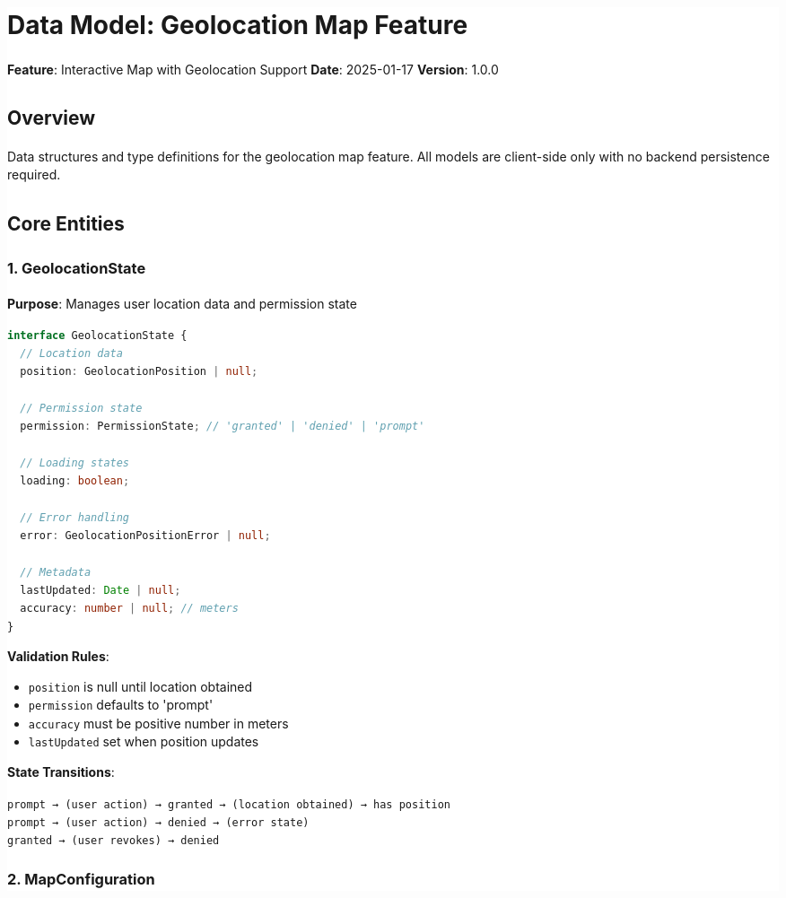# Data Model: Geolocation Map Feature

**Feature**: Interactive Map with Geolocation Support
**Date**: 2025-01-17
**Version**: 1.0.0

## Overview

Data structures and type definitions for the geolocation map feature. All models are client-side only with no backend persistence required.

## Core Entities

### 1. GeolocationState

**Purpose**: Manages user location data and permission state

```typescript
interface GeolocationState {
  // Location data
  position: GeolocationPosition | null;

  // Permission state
  permission: PermissionState; // 'granted' | 'denied' | 'prompt'

  // Loading states
  loading: boolean;

  // Error handling
  error: GeolocationPositionError | null;

  // Metadata
  lastUpdated: Date | null;
  accuracy: number | null; // meters
}
```

**Validation Rules**:

- `position` is null until location obtained
- `permission` defaults to 'prompt'
- `accuracy` must be positive number in meters
- `lastUpdated` set when position updates

**State Transitions**:

```
prompt → (user action) → granted → (location obtained) → has position
prompt → (user action) → denied → (error state)
granted → (user revokes) → denied
```

### 2. MapConfiguration
